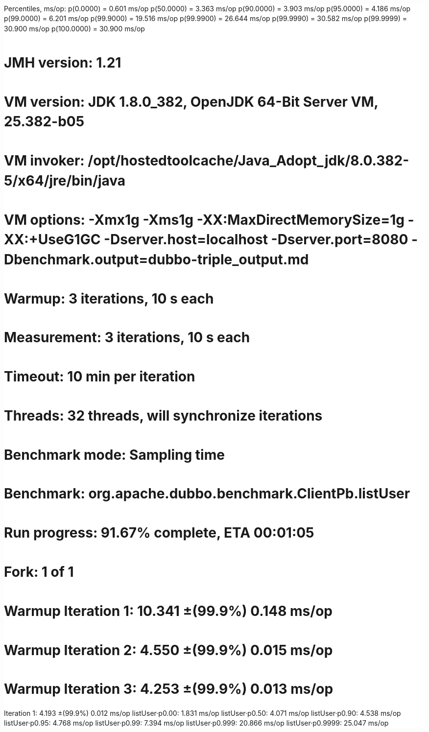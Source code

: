   Percentiles, ms/op:
      p(0.0000) =      0.601 ms/op
     p(50.0000) =      3.363 ms/op
     p(90.0000) =      3.903 ms/op
     p(95.0000) =      4.186 ms/op
     p(99.0000) =      6.201 ms/op
     p(99.9000) =     19.516 ms/op
     p(99.9900) =     26.644 ms/op
     p(99.9990) =     30.582 ms/op
     p(99.9999) =     30.900 ms/op
    p(100.0000) =     30.900 ms/op


# JMH version: 1.21
# VM version: JDK 1.8.0_382, OpenJDK 64-Bit Server VM, 25.382-b05
# VM invoker: /opt/hostedtoolcache/Java_Adopt_jdk/8.0.382-5/x64/jre/bin/java
# VM options: -Xmx1g -Xms1g -XX:MaxDirectMemorySize=1g -XX:+UseG1GC -Dserver.host=localhost -Dserver.port=8080 -Dbenchmark.output=dubbo-triple_output.md
# Warmup: 3 iterations, 10 s each
# Measurement: 3 iterations, 10 s each
# Timeout: 10 min per iteration
# Threads: 32 threads, will synchronize iterations
# Benchmark mode: Sampling time
# Benchmark: org.apache.dubbo.benchmark.ClientPb.listUser

# Run progress: 91.67% complete, ETA 00:01:05
# Fork: 1 of 1
# Warmup Iteration   1: 10.341 ±(99.9%) 0.148 ms/op
# Warmup Iteration   2: 4.550 ±(99.9%) 0.015 ms/op
# Warmup Iteration   3: 4.253 ±(99.9%) 0.013 ms/op
Iteration   1: 4.193 ±(99.9%) 0.012 ms/op
                 listUser·p0.00:   1.831 ms/op
                 listUser·p0.50:   4.071 ms/op
                 listUser·p0.90:   4.538 ms/op
                 listUser·p0.95:   4.768 ms/op
                 listUser·p0.99:   7.394 ms/op
                 listUser·p0.999:  20.866 ms/op
                 listUser·p0.9999: 25.047 ms/op